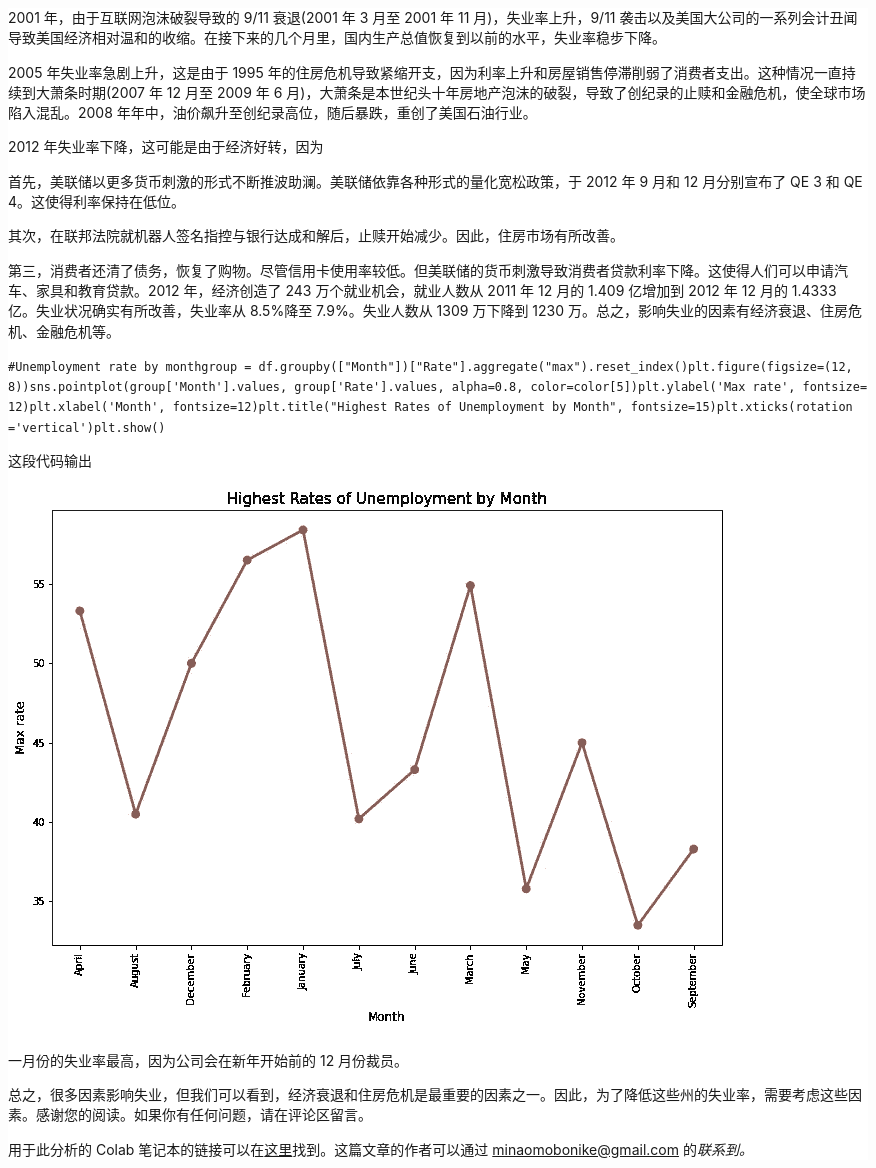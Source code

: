 2001 年，由于互联网泡沫破裂导致的 9/11 衰退(2001 年 3 月至 2001 年 11 月)，失业率上升，9/11 袭击以及美国大公司的一系列会计丑闻导致美国经济相对温和的收缩。在接下来的几个月里，国内生产总值恢复到以前的水平，失业率稳步下降。

2005 年失业率急剧上升，这是由于 1995 年的住房危机导致紧缩开支，因为利率上升和房屋销售停滞削弱了消费者支出。这种情况一直持续到大萧条时期(2007 年 12 月至 2009 年 6 月)，大萧条是本世纪头十年房地产泡沫的破裂，导致了创纪录的止赎和金融危机，使全球市场陷入混乱。2008 年年中，油价飙升至创纪录高位，随后暴跌，重创了美国石油行业。

2012 年失业率下降，这可能是由于经济好转，因为

首先，美联储以更多货币刺激的形式不断推波助澜。美联储依靠各种形式的量化宽松政策，于 2012 年 9 月和 12 月分别宣布了 QE 3 和 QE 4。这使得利率保持在低位。

其次，在联邦法院就机器人签名指控与银行达成和解后，止赎开始减少。因此，住房市场有所改善。

第三，消费者还清了债务，恢复了购物。尽管信用卡使用率较低。但美联储的货币刺激导致消费者贷款利率下降。这使得人们可以申请汽车、家具和教育贷款。2012 年，经济创造了 243 万个就业机会，就业人数从 2011 年 12 月的 1.409 亿增加到 2012 年 12 月的 1.4333 亿。失业状况确实有所改善，失业率从 8.5%降至 7.9%。失业人数从 1309 万下降到 1230 万。总之，影响失业的因素有经济衰退、住房危机、金融危机等。

```
#Unemployment rate by monthgroup = df.groupby(["Month"])["Rate"].aggregate("max").reset_index()plt.figure(figsize=(12,8))sns.pointplot(group['Month'].values, group['Rate'].values, alpha=0.8, color=color[5])plt.ylabel('Max rate', fontsize=12)plt.xlabel('Month', fontsize=12)plt.title("Highest Rates of Unemployment by Month", fontsize=15)plt.xticks(rotation='vertical')plt.show()
```

这段代码输出

![](img/146054584666349c82f537e25dd78576.png)

一月份的失业率最高，因为公司会在新年开始前的 12 月份裁员。

总之，很多因素影响失业，但我们可以看到，经济衰退和住房危机是最重要的因素之一。因此，为了降低这些州的失业率，需要考虑这些因素。感谢您的阅读。如果你有任何问题，请在评论区留言。

用于此分析的 Colab 笔记本的链接可以在[这里](https://colab.research.google.com/drive/17O2QTzLG9H4cF8TH3pdHI9z-lS1bynYE?usp=sharing#scrollTo=cuSs_d2ma8uf)找到。这篇文章的作者可以通过 minaomobonike@gmail.com 的*联系到。*